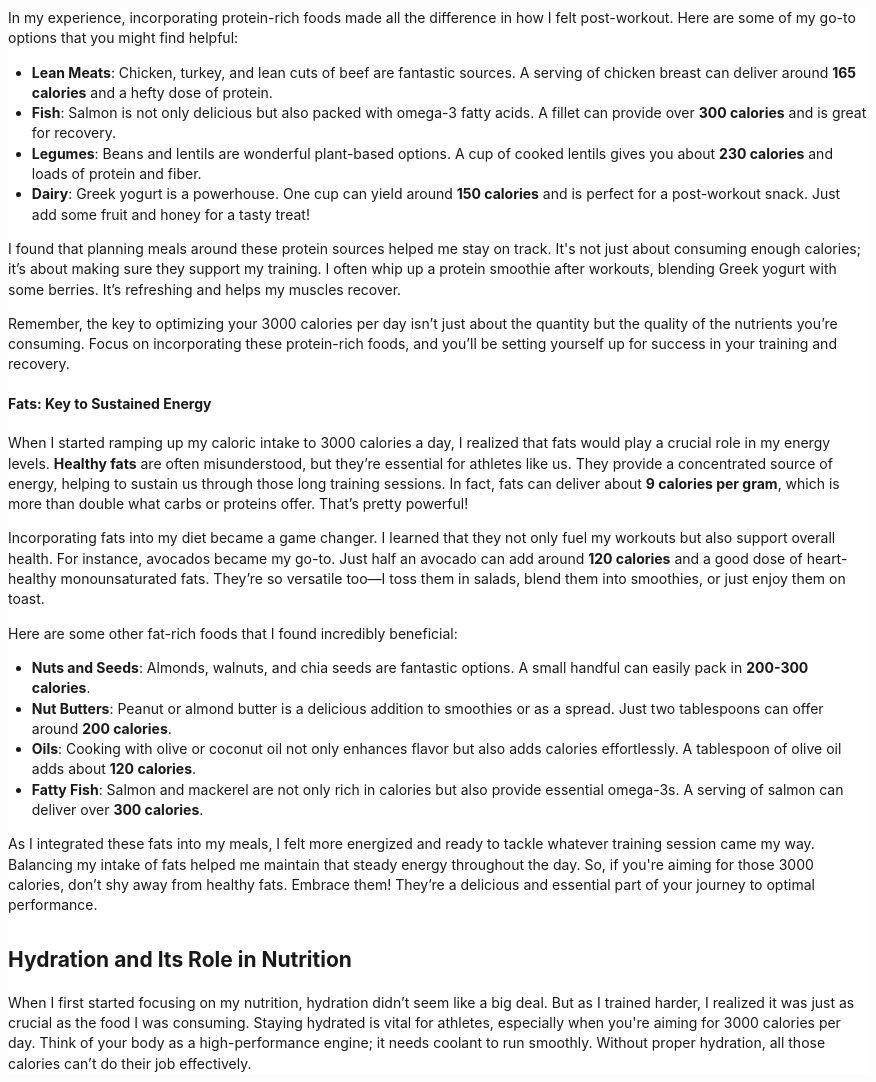 In my experience, incorporating protein-rich foods made all the difference in how I felt post-workout. Here are some of my go-to options that you might find helpful:

-   **Lean Meats**: Chicken, turkey, and lean cuts of beef are fantastic sources. A serving of chicken breast can deliver around **165 calories** and a hefty dose of protein.
-   **Fish**: Salmon is not only delicious but also packed with omega-3 fatty acids. A fillet can provide over **300 calories** and is great for recovery.
-   **Legumes**: Beans and lentils are wonderful plant-based options. A cup of cooked lentils gives you about **230 calories** and loads of protein and fiber.
-   **Dairy**: Greek yogurt is a powerhouse. One cup can yield around **150 calories** and is perfect for a post-workout snack. Just add some fruit and honey for a tasty treat!

I found that planning meals around these protein sources helped me stay on track. It's not just about consuming enough calories; it’s about making sure they support my training. I often whip up a protein smoothie after workouts, blending Greek yogurt with some berries. It’s refreshing and helps my muscles recover.

Remember, the key to optimizing your 3000 calories per day isn’t just about the quantity but the quality of the nutrients you’re consuming. Focus on incorporating these protein-rich foods, and you’ll be setting yourself up for success in your training and recovery.

#### Fats: Key to Sustained Energy

When I started ramping up my caloric intake to 3000 calories a day, I realized that fats would play a crucial role in my energy levels. **Healthy fats** are often misunderstood, but they’re essential for athletes like us. They provide a concentrated source of energy, helping to sustain us through those long training sessions. In fact, fats can deliver about **9 calories per gram**, which is more than double what carbs or proteins offer. That’s pretty powerful!

Incorporating fats into my diet became a game changer. I learned that they not only fuel my workouts but also support overall health. For instance, avocados became my go-to. Just half an avocado can add around **120 calories** and a good dose of heart-healthy monounsaturated fats. They’re so versatile too—I toss them in salads, blend them into smoothies, or just enjoy them on toast.

Here are some other fat-rich foods that I found incredibly beneficial:

-   **Nuts and Seeds**: Almonds, walnuts, and chia seeds are fantastic options. A small handful can easily pack in **200-300 calories**.
-   **Nut Butters**: Peanut or almond butter is a delicious addition to smoothies or as a spread. Just two tablespoons can offer around **200 calories**.
-   **Oils**: Cooking with olive or coconut oil not only enhances flavor but also adds calories effortlessly. A tablespoon of olive oil adds about **120 calories**.
-   **Fatty Fish**: Salmon and mackerel are not only rich in calories but also provide essential omega-3s. A serving of salmon can deliver over **300 calories**.

As I integrated these fats into my meals, I felt more energized and ready to tackle whatever training session came my way. Balancing my intake of fats helped me maintain that steady energy throughout the day. So, if you're aiming for those 3000 calories, don’t shy away from healthy fats. Embrace them! They’re a delicious and essential part of your journey to optimal performance.

## Hydration and Its Role in Nutrition

When I first started focusing on my nutrition, hydration didn’t seem like a big deal. But as I trained harder, I realized it was just as crucial as the food I was consuming. Staying hydrated is vital for athletes, especially when you're aiming for 3000 calories per day. Think of your body as a high-performance engine; it needs coolant to run smoothly. Without proper hydration, all those calories can’t do their job effectively.

